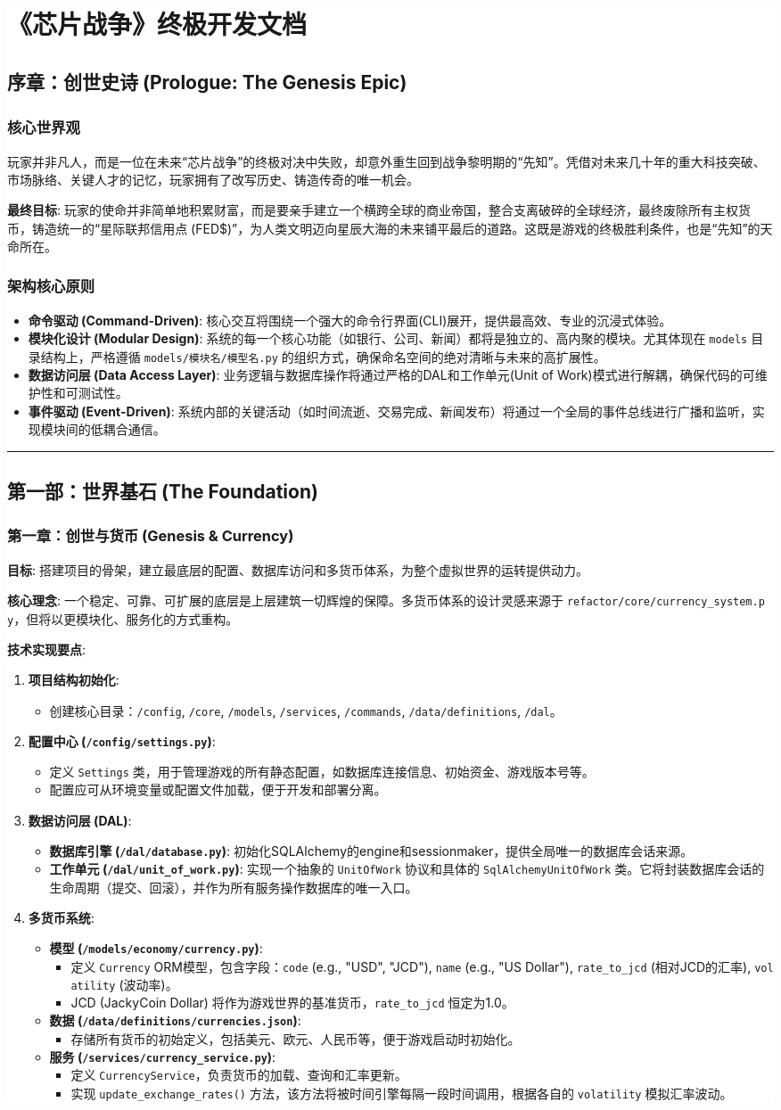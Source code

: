 # **《芯片战争》终极开发文档**

## **序章：创世史诗 (Prologue: The Genesis Epic)**

### **核心世界观**

玩家并非凡人，而是一位在未来“芯片战争”的终极对决中失败，却意外重生回到战争黎明期的“先知”。凭借对未来几十年的重大科技突破、市场脉络、关键人才的记忆，玩家拥有了改写历史、铸造传奇的唯一机会。

**最终目标**: 玩家的使命并非简单地积累财富，而是要亲手建立一个横跨全球的商业帝国，整合支离破碎的全球经济，最终废除所有主权货币，铸造统一的“星际联邦信用点 (FED$)”，为人类文明迈向星辰大海的未来铺平最后的道路。这既是游戏的终极胜利条件，也是“先知”的天命所在。

### **架构核心原则**

*   **命令驱动 (Command-Driven)**: 核心交互将围绕一个强大的命令行界面(CLI)展开，提供最高效、专业的沉浸式体验。
*   **模块化设计 (Modular Design)**: 系统的每一个核心功能（如银行、公司、新闻）都将是独立的、高内聚的模块。尤其体现在 `models` 目录结构上，严格遵循 `models/模块名/模型名.py` 的组织方式，确保命名空间的绝对清晰与未来的高扩展性。
*   **数据访问层 (Data Access Layer)**: 业务逻辑与数据库操作将通过严格的DAL和工作单元(Unit of Work)模式进行解耦，确保代码的可维护性和可测试性。
*   **事件驱动 (Event-Driven)**: 系统内部的关键活动（如时间流逝、交易完成、新闻发布）将通过一个全局的事件总线进行广播和监听，实现模块间的低耦合通信。

---

## **第一部：世界基石 (The Foundation)**

### **第一章：创世与货币 (Genesis & Currency)**

**目标**: 搭建项目的骨架，建立最底层的配置、数据库访问和多货币体系，为整个虚拟世界的运转提供动力。

**核心理念**: 一个稳定、可靠、可扩展的底层是上层建筑一切辉煌的保障。多货币体系的设计灵感来源于 `refactor/core/currency_system.py`，但将以更模块化、服务化的方式重构。

**技术实现要点**:

1.  **项目结构初始化**:
    *   创建核心目录：`/config`, `/core`, `/models`, `/services`, `/commands`, `/data/definitions`, `/dal`。

2.  **配置中心 (`/config/settings.py`)**:
    *   定义 `Settings` 类，用于管理游戏的所有静态配置，如数据库连接信息、初始资金、游戏版本号等。
    *   配置应可从环境变量或配置文件加载，便于开发和部署分离。

3.  **数据访问层 (DAL)**:
    *   **数据库引擎 (`/dal/database.py`)**: 初始化SQLAlchemy的engine和sessionmaker，提供全局唯一的数据库会话来源。
    *   **工作单元 (`/dal/unit_of_work.py`)**: 实现一个抽象的 `UnitOfWork` 协议和具体的 `SqlAlchemyUnitOfWork` 类。它将封装数据库会话的生命周期（提交、回滚），并作为所有服务操作数据库的唯一入口。

4.  **多货币系统**:
    *   **模型 (`/models/economy/currency.py`)**:
        *   定义 `Currency` ORM模型，包含字段：`code` (e.g., "USD", "JCD"), `name` (e.g., "US Dollar"), `rate_to_jcd` (相对JCD的汇率), `volatility` (波动率)。
        *   JCD (JackyCoin Dollar) 将作为游戏世界的基准货币，`rate_to_jcd` 恒定为1.0。
    *   **数据 (`/data/definitions/currencies.json`)**:
        *   存储所有货币的初始定义，包括美元、欧元、人民币等，便于游戏启动时初始化。
    *   **服务 (`/services/currency_service.py`)**:
        *   定义 `CurrencyService`，负责货币的加载、查询和汇率更新。
        *   实现 `update_exchange_rates()` 方法，该方法将被时间引擎每隔一段时间调用，根据各自的 `volatility` 模拟汇率波动。
